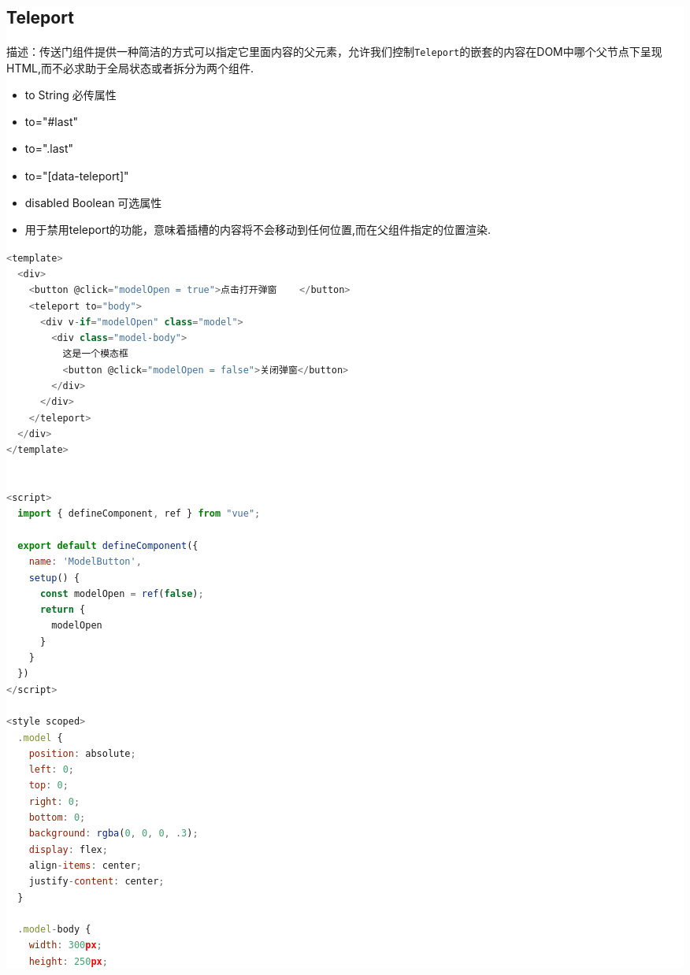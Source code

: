 ```js
```

## Teleport

描述：传送门组件提供一种简洁的方式可以指定它里面内容的父元素，允许我们控制`Teleport`的嵌套的内容在DOM中哪个父节点下呈现HTML,而不必求助于全局状态或者拆分为两个组件.

 -   to String 必传属性



-   to="#last"
 -  to=".last"
 -  to="[data-teleport]"



 -   disabled Boolean 可选属性



-   用于禁用teleport的功能，意味着插槽的内容将不会移动到任何位置,而在父组件指定的位置渲染.

```js
<template>
  <div>
    <button @click="modelOpen = true">点击打开弹窗	</button>
    <teleport to="body">
      <div v-if="modelOpen" class="model">
        <div class="model-body">
          这是一个模态框
          <button @click="modelOpen = false">关闭弹窗</button>
        </div>
      </div>
    </teleport>
  </div>
</template>


<script>
  import { defineComponent, ref } from "vue";

  export default defineComponent({
    name: 'ModelButton',
    setup() {
      const modelOpen = ref(false);
      return {
        modelOpen
      }
    }
  })
</script>

<style scoped>
  .model {
    position: absolute;
    left: 0;
    top: 0;
    right: 0;
    bottom: 0;
    background: rgba(0, 0, 0, .3);
    display: flex;
    align-items: center;
    justify-content: center;
  }

  .model-body {
    width: 300px;
    height: 250px;
```